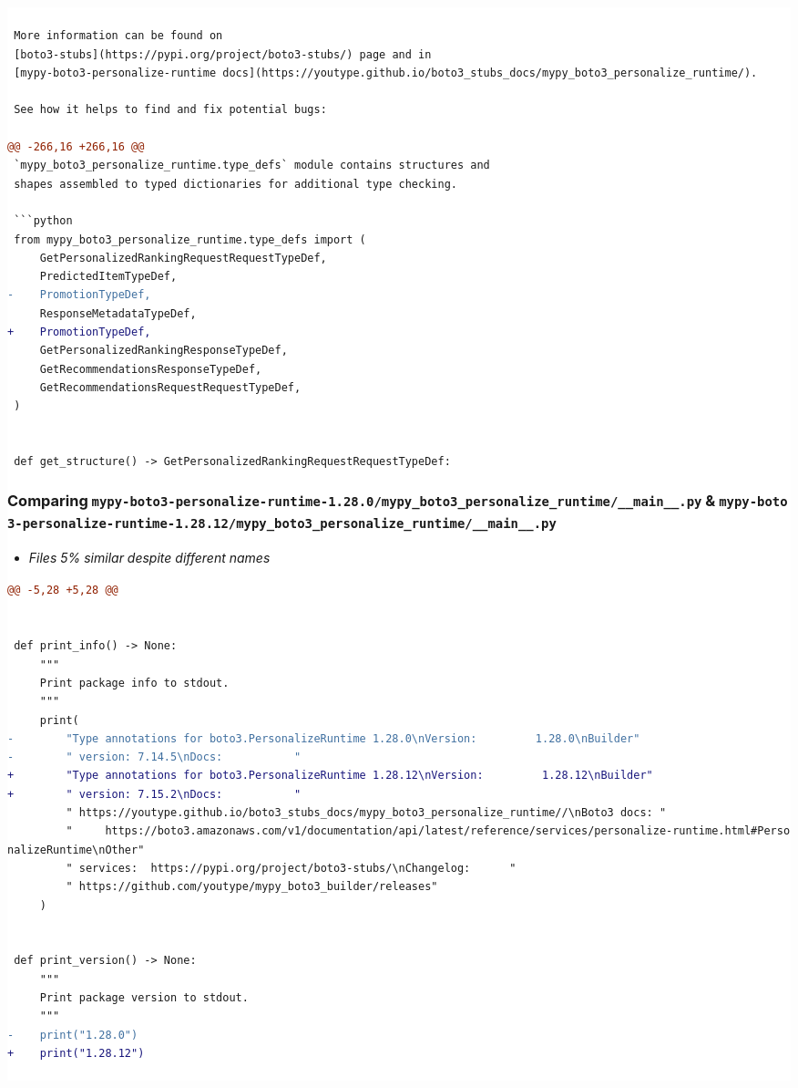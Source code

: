 ```diff
 
 More information can be found on
 [boto3-stubs](https://pypi.org/project/boto3-stubs/) page and in
 [mypy-boto3-personalize-runtime docs](https://youtype.github.io/boto3_stubs_docs/mypy_boto3_personalize_runtime/).
 
 See how it helps to find and fix potential bugs:
 
@@ -266,16 +266,16 @@
 `mypy_boto3_personalize_runtime.type_defs` module contains structures and
 shapes assembled to typed dictionaries for additional type checking.
 
 ```python
 from mypy_boto3_personalize_runtime.type_defs import (
     GetPersonalizedRankingRequestRequestTypeDef,
     PredictedItemTypeDef,
-    PromotionTypeDef,
     ResponseMetadataTypeDef,
+    PromotionTypeDef,
     GetPersonalizedRankingResponseTypeDef,
     GetRecommendationsResponseTypeDef,
     GetRecommendationsRequestRequestTypeDef,
 )
 
 
 def get_structure() -> GetPersonalizedRankingRequestRequestTypeDef:
```

### Comparing `mypy-boto3-personalize-runtime-1.28.0/mypy_boto3_personalize_runtime/__main__.py` & `mypy-boto3-personalize-runtime-1.28.12/mypy_boto3_personalize_runtime/__main__.py`

 * *Files 5% similar despite different names*

```diff
@@ -5,28 +5,28 @@
 
 
 def print_info() -> None:
     """
     Print package info to stdout.
     """
     print(
-        "Type annotations for boto3.PersonalizeRuntime 1.28.0\nVersion:         1.28.0\nBuilder"
-        " version: 7.14.5\nDocs:           "
+        "Type annotations for boto3.PersonalizeRuntime 1.28.12\nVersion:         1.28.12\nBuilder"
+        " version: 7.15.2\nDocs:           "
         " https://youtype.github.io/boto3_stubs_docs/mypy_boto3_personalize_runtime//\nBoto3 docs: "
         "     https://boto3.amazonaws.com/v1/documentation/api/latest/reference/services/personalize-runtime.html#PersonalizeRuntime\nOther"
         " services:  https://pypi.org/project/boto3-stubs/\nChangelog:      "
         " https://github.com/youtype/mypy_boto3_builder/releases"
     )
 
 
 def print_version() -> None:
     """
     Print package version to stdout.
     """
-    print("1.28.0")
+    print("1.28.12")
 
```